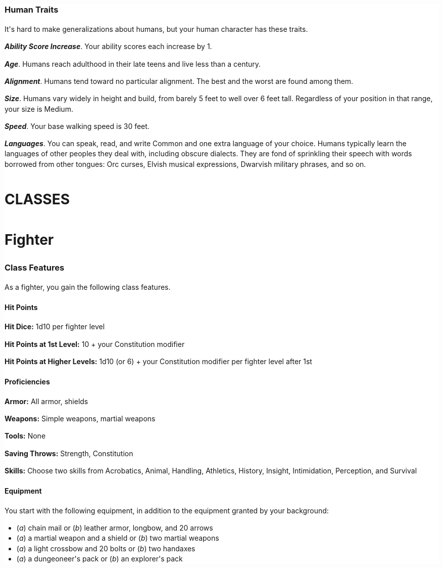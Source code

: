 ### Human Traits

It's hard to make generalizations about humans, but your human character has these traits.

***Ability Score Increase***. Your ability scores each increase by 1.

***Age***. Humans reach adulthood in their late teens and live less than a century.

***Alignment***. Humans tend toward no particular alignment. The best and the worst are found among them.

***Size***. Humans vary widely in height and build, from barely 5 feet to well over 6 feet tall. Regardless of your position in that range, your size is Medium.

***Speed***. Your base walking speed is 30 feet.

***Languages***. You can speak, read, and write Common and one extra language of your choice. Humans typically learn the languages of other peoples they deal with, including obscure dialects. They are fond of sprinkling their speech with words borrowed from other tongues: Orc curses, Elvish musical expressions, Dwarvish military phrases, and so on.

# CLASSES

# Fighter

### Class Features

As a fighter, you gain the following class features.

#### Hit Points

**Hit Dice:** 1d10 per fighter level

**Hit Points at 1st Level:** 10 + your Constitution modifier

**Hit Points at Higher Levels:** 1d10 (or 6) + your Constitution modifier per fighter level after 1st

#### Proficiencies

**Armor:** All armor, shields

**Weapons:** Simple weapons, martial weapons

**Tools:** None

**Saving Throws:** Strength, Constitution

**Skills:** Choose two skills from Acrobatics, Animal, Handling, Athletics, History, Insight, Intimidation, Perception, and Survival

#### Equipment

You start with the following equipment, in addition to the equipment granted by your background:

- (*a*) chain mail or (*b*) leather armor, longbow, and 20 arrows
- (*a*) a martial weapon and a shield or (*b*) two martial weapons
- (*a*) a light crossbow and 20 bolts or (*b*) two handaxes
- (*a*) a dungeoneer's pack or (*b*) an explorer's pack
